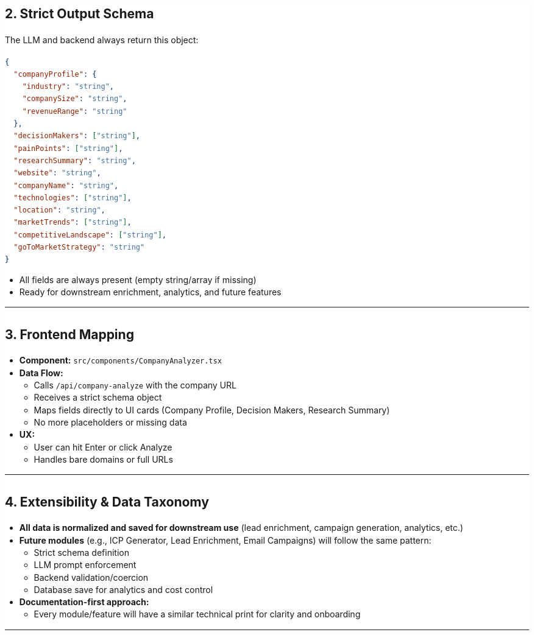 
## 2. Strict Output Schema
The LLM and backend always return this object:
```json
{
  "companyProfile": {
    "industry": "string",
    "companySize": "string",
    "revenueRange": "string"
  },
  "decisionMakers": ["string"],
  "painPoints": ["string"],
  "researchSummary": "string",
  "website": "string",
  "companyName": "string",
  "technologies": ["string"],
  "location": "string",
  "marketTrends": ["string"],
  "competitiveLandscape": ["string"],
  "goToMarketStrategy": "string"
}
```
- All fields are always present (empty string/array if missing)
- Ready for downstream enrichment, analytics, and future features

---

## 3. Frontend Mapping
- **Component:** `src/components/CompanyAnalyzer.tsx`
- **Data Flow:**
  - Calls `/api/company-analyze` with the company URL
  - Receives a strict schema object
  - Maps fields directly to UI cards (Company Profile, Decision Makers, Research Summary)
  - No more placeholders or missing data
- **UX:**
  - User can hit Enter or click Analyze
  - Handles bare domains or full URLs

---

## 4. Extensibility & Data Taxonomy
- **All data is normalized and saved for downstream use** (lead enrichment, campaign generation, analytics, etc.)
- **Future modules** (e.g., ICP Generator, Lead Enrichment, Email Campaigns) will follow the same pattern:
  - Strict schema definition
  - LLM prompt enforcement
  - Backend validation/coercion
  - Database save for analytics and cost control
- **Documentation-first approach:**
  - Every module/feature will have a similar technical print for clarity and onboarding

---
